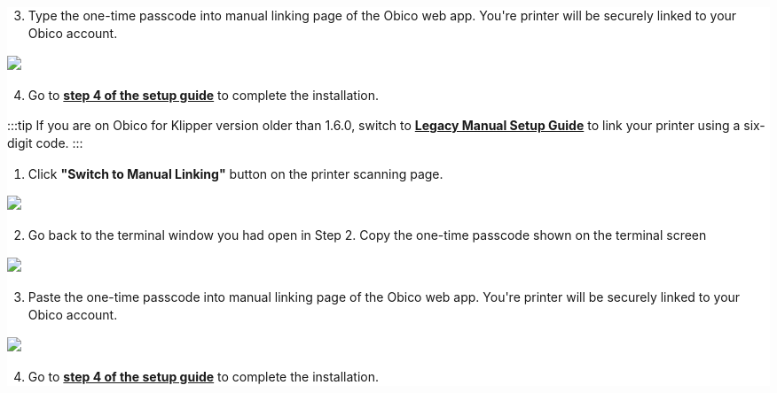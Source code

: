 
3. Type the one-time passcode into manual linking page of the Obico web app. You're printer will be securely linked to your Obico account.

<div style={{display: "flex", justifyContent: "center"}}><img src="/img/user-guides/setupguide/mobile-manual-link-to-klipper.gif" /></div>

4. Go to **[step 4 of the setup guide](#restart-pi)** to  complete the installation.


  </TabItem>
  <TabItem value="web">

:::tip
  If you are on Obico for Klipper version older than 1.6.0, switch to **[Legacy Manual Setup Guide](https://obico.io/docs/user-guides/klipper-setup-manual-link)** to link your printer using a six-digit code.
:::

1. Click **"Switch to Manual Linking"** button on the printer scanning page.

<div style={{display: "flex", justifyContent: "center"}}><img src="/img/user-guides/setupguide/switch-to-manual-linking.png" /></div>


2.  Go back to the terminal window you had open in Step 2. Copy the one-time passcode shown on the terminal screen

<div style={{display: "flex", justifyContent: "center"}}><img src="/img/user-guides/setupguide/obico-klipper-one-time-passcode.png" /></div>

3. Paste the one-time passcode into manual linking page of the Obico web app. You're printer will be securely linked to your Obico account.

<div style={{display: "flex", justifyContent: "center"}}><img src="/img/user-guides/setupguide/manual-setup-one-time-passcode.gif" /></div>


4. Go to **[step 4 of the setup guide](#restart-pi)** to  complete the installation.




  </TabItem>
</Tabs>



